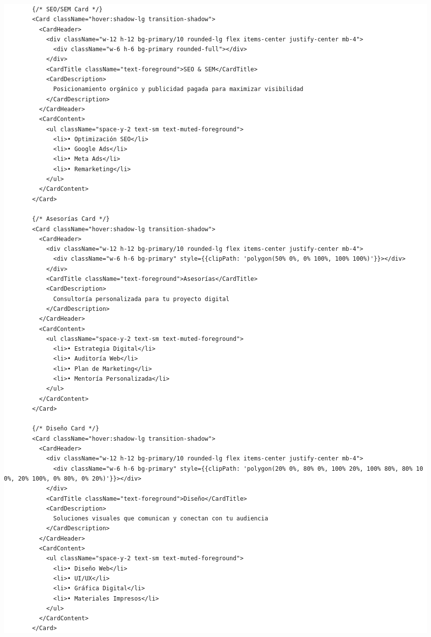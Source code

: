             {/* SEO/SEM Card */}
            <Card className="hover:shadow-lg transition-shadow">
              <CardHeader>
                <div className="w-12 h-12 bg-primary/10 rounded-lg flex items-center justify-center mb-4">
                  <div className="w-6 h-6 bg-primary rounded-full"></div>
                </div>
                <CardTitle className="text-foreground">SEO & SEM</CardTitle>
                <CardDescription>
                  Posicionamiento orgánico y publicidad pagada para maximizar visibilidad
                </CardDescription>
              </CardHeader>
              <CardContent>
                <ul className="space-y-2 text-sm text-muted-foreground">
                  <li>• Optimización SEO</li>
                  <li>• Google Ads</li>
                  <li>• Meta Ads</li>
                  <li>• Remarketing</li>
                </ul>
              </CardContent>
            </Card>

            {/* Asesorías Card */}
            <Card className="hover:shadow-lg transition-shadow">
              <CardHeader>
                <div className="w-12 h-12 bg-primary/10 rounded-lg flex items-center justify-center mb-4">
                  <div className="w-6 h-6 bg-primary" style={{clipPath: 'polygon(50% 0%, 0% 100%, 100% 100%)'}}></div>
                </div>
                <CardTitle className="text-foreground">Asesorías</CardTitle>
                <CardDescription>
                  Consultoría personalizada para tu proyecto digital
                </CardDescription>
              </CardHeader>
              <CardContent>
                <ul className="space-y-2 text-sm text-muted-foreground">
                  <li>• Estrategia Digital</li>
                  <li>• Auditoría Web</li>
                  <li>• Plan de Marketing</li>
                  <li>• Mentoría Personalizada</li>
                </ul>
              </CardContent>
            </Card>

            {/* Diseño Card */}
            <Card className="hover:shadow-lg transition-shadow">
              <CardHeader>
                <div className="w-12 h-12 bg-primary/10 rounded-lg flex items-center justify-center mb-4">
                  <div className="w-6 h-6 bg-primary" style={{clipPath: 'polygon(20% 0%, 80% 0%, 100% 20%, 100% 80%, 80% 100%, 20% 100%, 0% 80%, 0% 20%)'}}></div>
                </div>
                <CardTitle className="text-foreground">Diseño</CardTitle>
                <CardDescription>
                  Soluciones visuales que comunican y conectan con tu audiencia
                </CardDescription>
              </CardHeader>
              <CardContent>
                <ul className="space-y-2 text-sm text-muted-foreground">
                  <li>• Diseño Web</li>
                  <li>• UI/UX</li>
                  <li>• Gráfica Digital</li>
                  <li>• Materiales Impresos</li>
                </ul>
              </CardContent>
            </Card>
